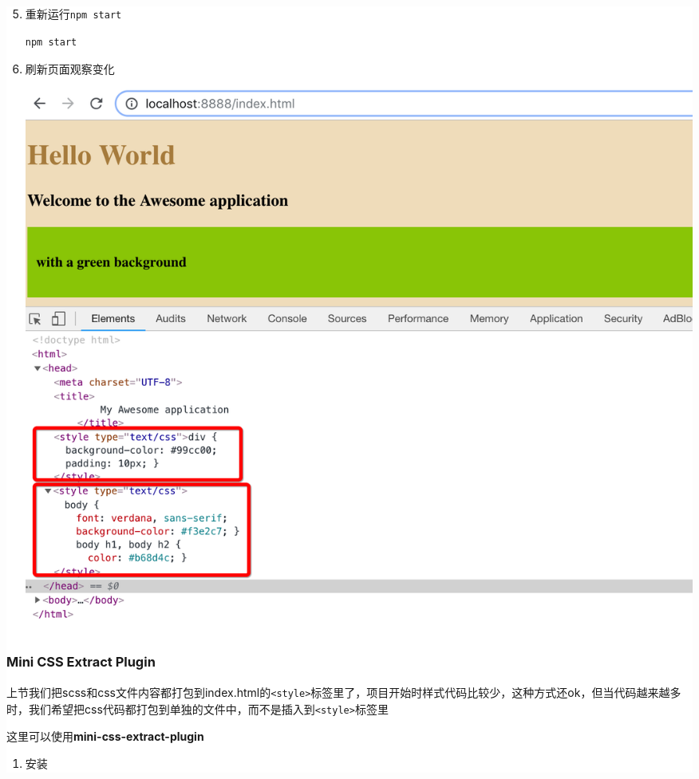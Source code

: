5. 重新运行`npm start`

    ```js
    npm start
    ```

6. 刷新页面观察变化

    ![sass](images/script14.png)

### Mini CSS Extract Plugin

上节我们把scss和css文件内容都打包到index.html的`<style>`标签里了，项目开始时样式代码比较少，这种方式还ok，但当代码越来越多时，我们希望把css代码都打包到单独的文件中，而不是插入到`<style>`标签里

这里可以使用**mini-css-extract-plugin**

1. 安装
